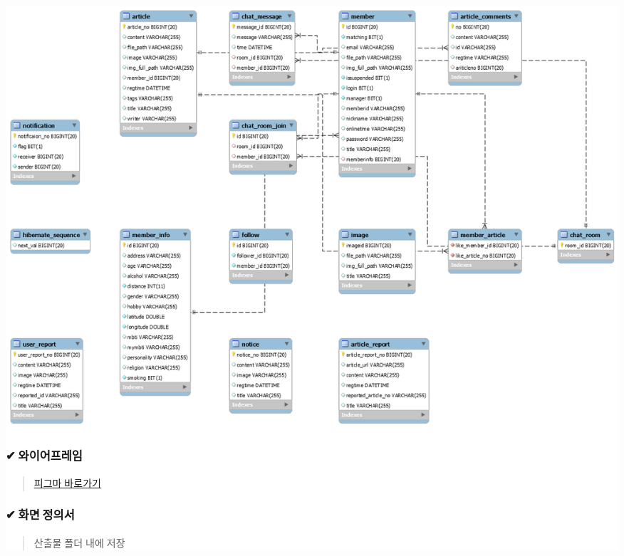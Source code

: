 ![erd](./README.assets/erd.png)



### ✔ 와이어프레임    

> [피그마 바로가기](https://www.figma.com/file/DgYRBtDjlOecYPiEZOxTAi/Untitled?node-id=0%3A1)    



### ✔ 화면 정의서

> 산출물 폴더 내에 저장

